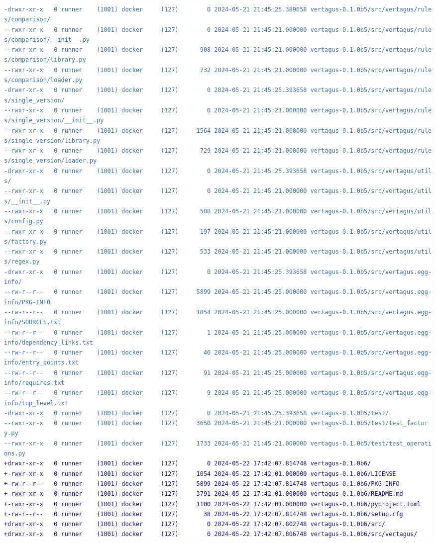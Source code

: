 ```diff
-drwxr-xr-x   0 runner    (1001) docker     (127)        0 2024-05-21 21:45:25.389658 vertagus-0.1.0b5/src/vertagus/rules/comparison/
--rwxr-xr-x   0 runner    (1001) docker     (127)        0 2024-05-21 21:45:21.000000 vertagus-0.1.0b5/src/vertagus/rules/comparison/__init__.py
--rwxr-xr-x   0 runner    (1001) docker     (127)      908 2024-05-21 21:45:21.000000 vertagus-0.1.0b5/src/vertagus/rules/comparison/library.py
--rwxr-xr-x   0 runner    (1001) docker     (127)      732 2024-05-21 21:45:21.000000 vertagus-0.1.0b5/src/vertagus/rules/comparison/loader.py
-drwxr-xr-x   0 runner    (1001) docker     (127)        0 2024-05-21 21:45:25.393658 vertagus-0.1.0b5/src/vertagus/rules/single_version/
--rwxr-xr-x   0 runner    (1001) docker     (127)        0 2024-05-21 21:45:21.000000 vertagus-0.1.0b5/src/vertagus/rules/single_version/__init__.py
--rwxr-xr-x   0 runner    (1001) docker     (127)     1564 2024-05-21 21:45:21.000000 vertagus-0.1.0b5/src/vertagus/rules/single_version/library.py
--rwxr-xr-x   0 runner    (1001) docker     (127)      729 2024-05-21 21:45:21.000000 vertagus-0.1.0b5/src/vertagus/rules/single_version/loader.py
-drwxr-xr-x   0 runner    (1001) docker     (127)        0 2024-05-21 21:45:25.393658 vertagus-0.1.0b5/src/vertagus/utils/
--rwxr-xr-x   0 runner    (1001) docker     (127)        0 2024-05-21 21:45:21.000000 vertagus-0.1.0b5/src/vertagus/utils/__init__.py
--rwxr-xr-x   0 runner    (1001) docker     (127)      588 2024-05-21 21:45:21.000000 vertagus-0.1.0b5/src/vertagus/utils/config.py
--rwxr-xr-x   0 runner    (1001) docker     (127)      197 2024-05-21 21:45:21.000000 vertagus-0.1.0b5/src/vertagus/utils/factory.py
--rwxr-xr-x   0 runner    (1001) docker     (127)      533 2024-05-21 21:45:21.000000 vertagus-0.1.0b5/src/vertagus/utils/regex.py
-drwxr-xr-x   0 runner    (1001) docker     (127)        0 2024-05-21 21:45:25.393658 vertagus-0.1.0b5/src/vertagus.egg-info/
--rw-r--r--   0 runner    (1001) docker     (127)     5899 2024-05-21 21:45:25.000000 vertagus-0.1.0b5/src/vertagus.egg-info/PKG-INFO
--rw-r--r--   0 runner    (1001) docker     (127)     1854 2024-05-21 21:45:25.000000 vertagus-0.1.0b5/src/vertagus.egg-info/SOURCES.txt
--rw-r--r--   0 runner    (1001) docker     (127)        1 2024-05-21 21:45:25.000000 vertagus-0.1.0b5/src/vertagus.egg-info/dependency_links.txt
--rw-r--r--   0 runner    (1001) docker     (127)       46 2024-05-21 21:45:25.000000 vertagus-0.1.0b5/src/vertagus.egg-info/entry_points.txt
--rw-r--r--   0 runner    (1001) docker     (127)       91 2024-05-21 21:45:25.000000 vertagus-0.1.0b5/src/vertagus.egg-info/requires.txt
--rw-r--r--   0 runner    (1001) docker     (127)        9 2024-05-21 21:45:25.000000 vertagus-0.1.0b5/src/vertagus.egg-info/top_level.txt
-drwxr-xr-x   0 runner    (1001) docker     (127)        0 2024-05-21 21:45:25.393658 vertagus-0.1.0b5/test/
--rwxr-xr-x   0 runner    (1001) docker     (127)     3650 2024-05-21 21:45:21.000000 vertagus-0.1.0b5/test/test_factory.py
--rwxr-xr-x   0 runner    (1001) docker     (127)     1733 2024-05-21 21:45:21.000000 vertagus-0.1.0b5/test/test_operations.py
+drwxr-xr-x   0 runner    (1001) docker     (127)        0 2024-05-22 17:42:07.814748 vertagus-0.1.0b6/
+-rwxr-xr-x   0 runner    (1001) docker     (127)     1054 2024-05-22 17:42:01.000000 vertagus-0.1.0b6/LICENSE
+-rw-r--r--   0 runner    (1001) docker     (127)     5899 2024-05-22 17:42:07.814748 vertagus-0.1.0b6/PKG-INFO
+-rwxr-xr-x   0 runner    (1001) docker     (127)     3791 2024-05-22 17:42:01.000000 vertagus-0.1.0b6/README.md
+-rwxr-xr-x   0 runner    (1001) docker     (127)     1100 2024-05-22 17:42:01.000000 vertagus-0.1.0b6/pyproject.toml
+-rw-r--r--   0 runner    (1001) docker     (127)       38 2024-05-22 17:42:07.814748 vertagus-0.1.0b6/setup.cfg
+drwxr-xr-x   0 runner    (1001) docker     (127)        0 2024-05-22 17:42:07.802748 vertagus-0.1.0b6/src/
+drwxr-xr-x   0 runner    (1001) docker     (127)        0 2024-05-22 17:42:07.806748 vertagus-0.1.0b6/src/vertagus/
```